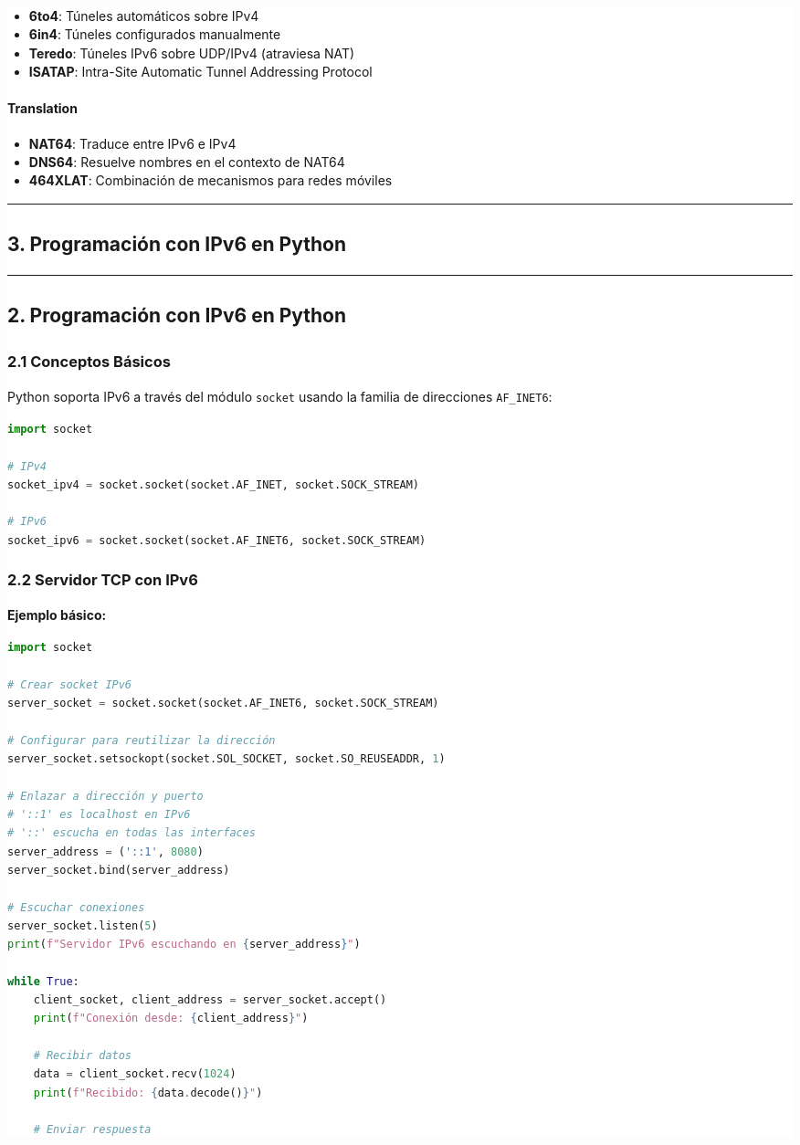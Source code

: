 - **6to4**: Túneles automáticos sobre IPv4
- **6in4**: Túneles configurados manualmente
- **Teredo**: Túneles IPv6 sobre UDP/IPv4 (atraviesa NAT)
- **ISATAP**: Intra-Site Automatic Tunnel Addressing Protocol

#### Translation

- **NAT64**: Traduce entre IPv6 e IPv4
- **DNS64**: Resuelve nombres en el contexto de NAT64
- **464XLAT**: Combinación de mecanismos para redes móviles

---

## 3. Programación con IPv6 en Python

---

## 2. Programación con IPv6 en Python

### 2.1 Conceptos Básicos

Python soporta IPv6 a través del módulo `socket` usando la familia de direcciones `AF_INET6`:

```python
import socket

# IPv4
socket_ipv4 = socket.socket(socket.AF_INET, socket.SOCK_STREAM)

# IPv6
socket_ipv6 = socket.socket(socket.AF_INET6, socket.SOCK_STREAM)
```

### 2.2 Servidor TCP con IPv6

**Ejemplo básico:**


```python
import socket

# Crear socket IPv6
server_socket = socket.socket(socket.AF_INET6, socket.SOCK_STREAM)

# Configurar para reutilizar la dirección
server_socket.setsockopt(socket.SOL_SOCKET, socket.SO_REUSEADDR, 1)

# Enlazar a dirección y puerto
# '::1' es localhost en IPv6
# '::' escucha en todas las interfaces
server_address = ('::1', 8080)
server_socket.bind(server_address)

# Escuchar conexiones
server_socket.listen(5)
print(f"Servidor IPv6 escuchando en {server_address}")

while True:
    client_socket, client_address = server_socket.accept()
    print(f"Conexión desde: {client_address}")
    
    # Recibir datos
    data = client_socket.recv(1024)
    print(f"Recibido: {data.decode()}")
    
    # Enviar respuesta
```